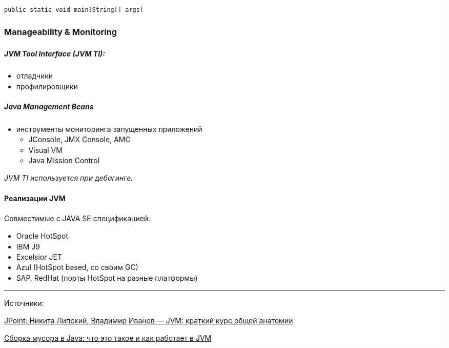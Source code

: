   ```public static void main(String[] args)```
### Manageability & Monitoring

##### JVM Tool Interface (JVM TI):

+ отладчики
+ профилировщики

##### Java Management Beans

+ инструменты мониторинга запущенных приложений
  + JConsole, JMX Console, AMC
  + Visual VM
  + Java Mission Control

*JVM TI используется при дебагинге.*

#### Реализации JVM

Совместимые с JAVA SE спецификацией:

+ Oracle HotSpot
+ IBM J9
+ Excelsior JET
+ Azul (HotSpot based, со своим GC)
+ SAP, RedHat (порты HotSpot на разные платформы)



___


Источники:

[JPoint: Никита Липский, Владимир Иванов — JVM: краткий курс общей анатомии](https://www.youtube.com/watch?v=-fcj6EL9rc4&list=WL&index=1)

[Сборка мусора в Java: что это такое и как работает в JVM](https://nuancesprog.ru/p/12392/)

